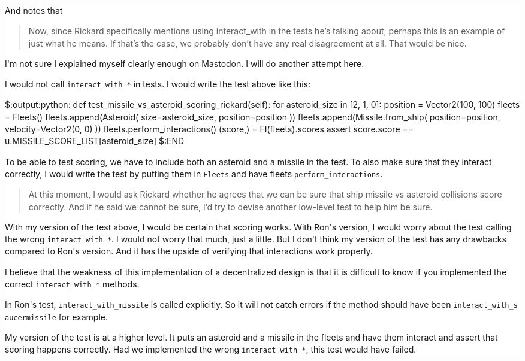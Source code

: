 And notes that

> Now, since Rickard specifically mentions using interact_with in the tests
> he’s talking about, perhaps this is an example of just what he means. If
> that’s the case, we probably don’t have any real disagreement at all. That
> would be nice.

I'm not sure I explained myself clearly enough on Mastodon. I will do another
attempt here.

I would not call `interact_with_*` in tests. I would write the test above like
this:

$:output:python:
def test_missile_vs_asteroid_scoring_rickard(self):
    for asteroid_size in [2, 1, 0]:
        position = Vector2(100, 100)
        fleets = Fleets()
        fleets.append(Asteroid(
            size=asteroid_size,
            position=position
        ))
        fleets.append(Missile.from_ship(
            position=position,
            velocity=Vector2(0, 0)
        ))
        fleets.perform_interactions()
        (score,) = FI(fleets).scores
        assert score.score == u.MISSILE_SCORE_LIST[asteroid_size]
$:END

To be able to test scoring, we have to include both an asteroid and a missile
in the test. To also make sure that they interact correctly, I would write the
test by putting them in `Fleets` and have fleets `perform_interactions`.

> At this moment, I would ask Rickard whether he agrees that we can be sure
> that ship missile vs asteroid collisions score correctly. And if he said we
> cannot be sure, I’d try to devise another low-level test to help him be sure.

With my version of the test above, I would be certain that scoring works. With
Ron's version, I would worry about the test calling the wrong
`interact_with_*`. I would not worry that much, just a little. But I don't
think my version of the test has any drawbacks compared to Ron's version. And
it has the upside of verifying that interactions work properly.

I believe that the weakness of this implementation of a decentralized design is
that it is difficult to know if you implemented the correct `interact_with_*`
methods.

In Ron's test, `interact_with_missile` is called explicitly. So it will not
catch errors if the method should have been `interact_with_saucermissile` for
example.

My version of the test is at a higher level. It puts an asteroid and a missile
in the fleets and have them interact and assert that scoring happens correctly.
Had we implemented the wrong `interact_with_*`, this test would have failed.
